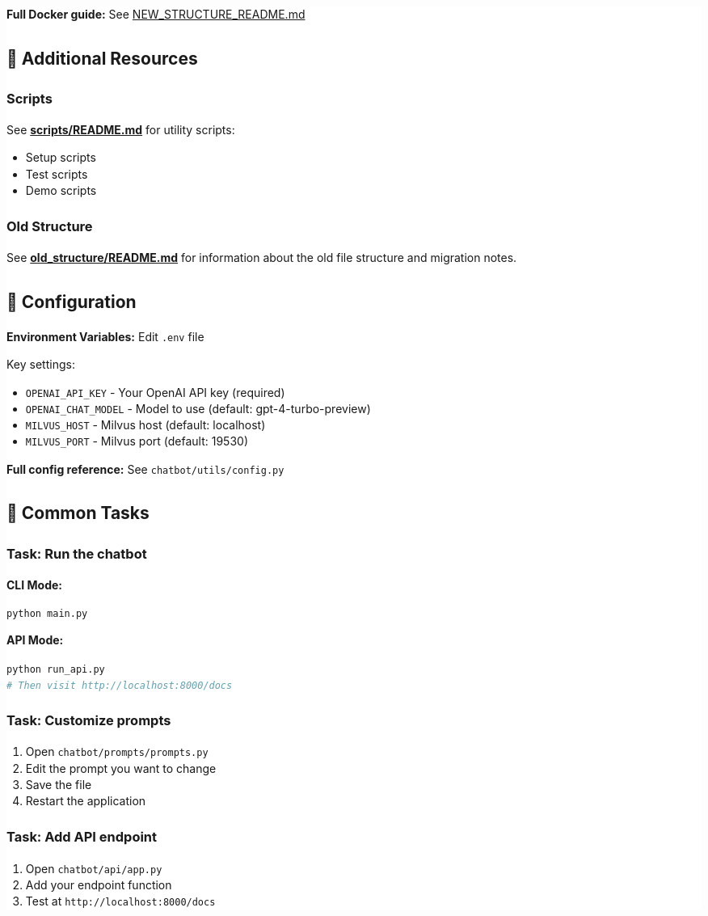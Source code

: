 **Full Docker guide:** See [NEW_STRUCTURE_README.md](NEW_STRUCTURE_README.md#-docker-deployment)

## 📁 Additional Resources

### Scripts

See **[scripts/README.md](scripts/README.md)** for utility scripts:
- Setup scripts
- Test scripts
- Demo scripts

### Old Structure

See **[old_structure/README.md](old_structure/README.md)** for information about the old file structure and migration notes.

## 🔧 Configuration

**Environment Variables:** Edit `.env` file

Key settings:
- `OPENAI_API_KEY` - Your OpenAI API key (required)
- `OPENAI_CHAT_MODEL` - Model to use (default: gpt-4-turbo-preview)
- `MILVUS_HOST` - Milvus host (default: localhost)
- `MILVUS_PORT` - Milvus port (default: 19530)

**Full config reference:** See `chatbot/utils/config.py`

## 🎯 Common Tasks

### Task: Run the chatbot

**CLI Mode:**
```bash
python main.py
```

**API Mode:**
```bash
python run_api.py
# Then visit http://localhost:8000/docs
```

### Task: Customize prompts

1. Open `chatbot/prompts/prompts.py`
2. Edit the prompt you want to change
3. Save the file
4. Restart the application

### Task: Add API endpoint

1. Open `chatbot/api/app.py`
2. Add your endpoint function
3. Test at `http://localhost:8000/docs`
